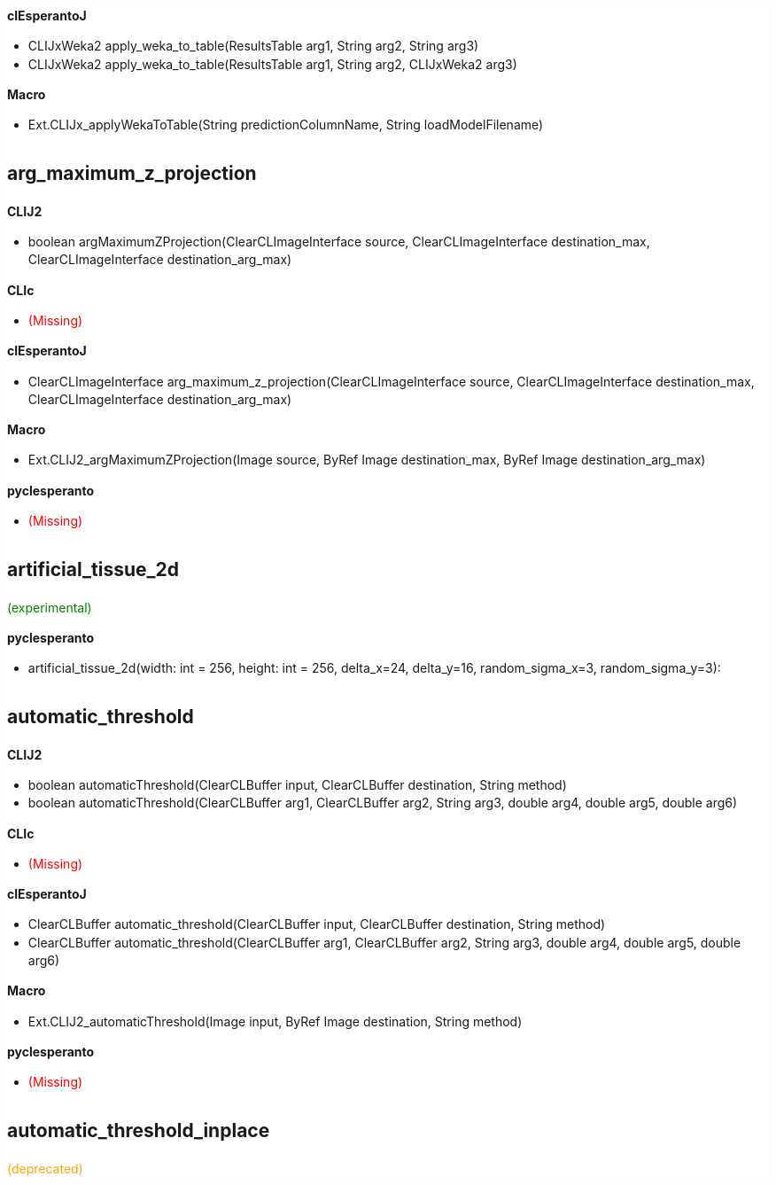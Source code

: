**clEsperantoJ**
* CLIJxWeka2 apply_weka_to_table(ResultsTable arg1, String arg2, String arg3)
* CLIJxWeka2 apply_weka_to_table(ResultsTable arg1, String arg2, CLIJxWeka2 arg3)

**Macro**
* Ext.CLIJx_applyWekaToTable(String predictionColumnName, String loadModelFilename)

## arg_maximum_z_projection
**CLIJ2**
* boolean argMaximumZProjection(ClearCLImageInterface source, ClearCLImageInterface destination_max, ClearCLImageInterface destination_arg_max)

**CLIc**
* <span style="color:red">(Missing)</span>

**clEsperantoJ**
* ClearCLImageInterface arg_maximum_z_projection(ClearCLImageInterface source, ClearCLImageInterface destination_max, ClearCLImageInterface destination_arg_max)

**Macro**
* Ext.CLIJ2_argMaximumZProjection(Image source, ByRef Image destination_max, ByRef Image destination_arg_max)

**pyclesperanto**
* <span style="color:red">(Missing)</span>

## artificial_tissue_2d
<span style="color:green">(experimental)</span>

**pyclesperanto**
* artificial_tissue_2d(width: int = 256, height: int = 256, delta_x=24, delta_y=16, random_sigma_x=3, random_sigma_y=3):

## automatic_threshold
**CLIJ2**
* boolean automaticThreshold(ClearCLBuffer input, ClearCLBuffer destination, String method)
* boolean automaticThreshold(ClearCLBuffer arg1, ClearCLBuffer arg2, String arg3, double arg4, double arg5, double arg6)

**CLIc**
* <span style="color:red">(Missing)</span>

**clEsperantoJ**
* ClearCLBuffer automatic_threshold(ClearCLBuffer input, ClearCLBuffer destination, String method)
* ClearCLBuffer automatic_threshold(ClearCLBuffer arg1, ClearCLBuffer arg2, String arg3, double arg4, double arg5, double arg6)

**Macro**
* Ext.CLIJ2_automaticThreshold(Image input, ByRef Image destination, String method)

**pyclesperanto**
* <span style="color:red">(Missing)</span>

## automatic_threshold_inplace
<span style="color:orange">(deprecated)</span>
